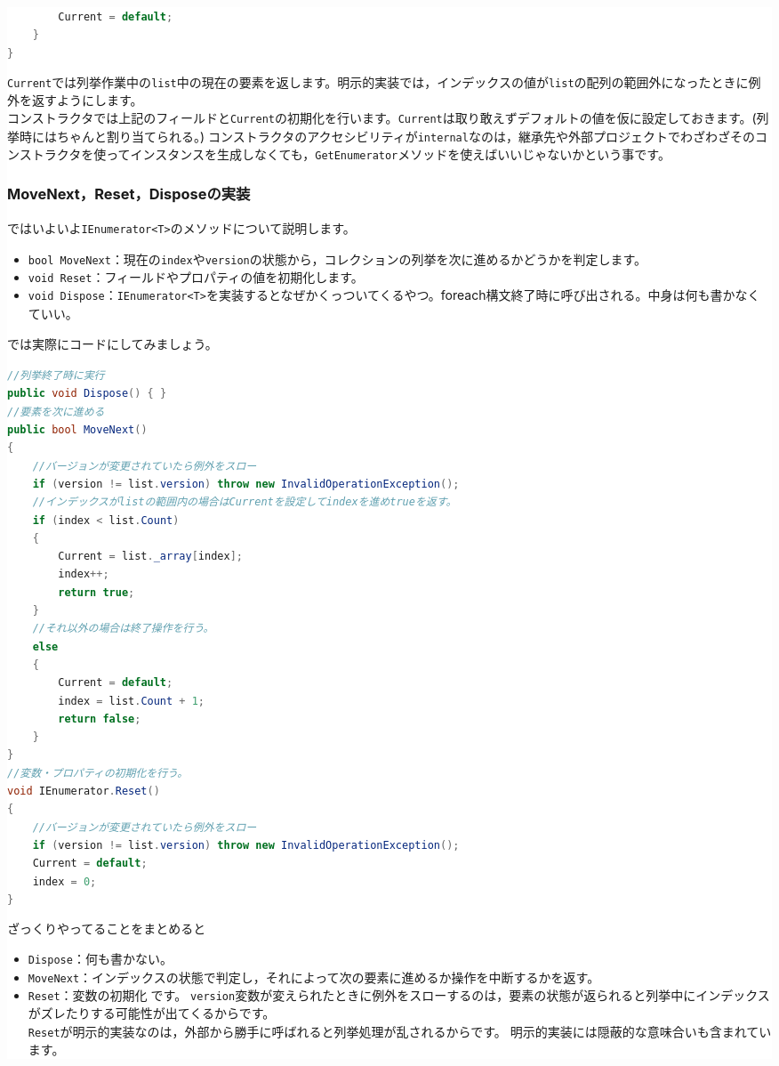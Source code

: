```csharp
        Current = default;
    }
}
```

`Current`では列挙作業中の`list`中の現在の要素を返します。明示的実装では，インデックスの値が`list`の配列の範囲外になったときに例外を返すようにします。  
コンストラクタでは上記のフィールドと`Current`の初期化を行います。`Current`は取り敢えずデフォルトの値を仮に設定しておきます。(列挙時にはちゃんと割り当てられる。)
コンストラクタのアクセシビリティが`internal`なのは，継承先や外部プロジェクトでわざわざそのコンストラクタを使ってインスタンスを生成しなくても，`GetEnumerator`メソッドを使えばいいじゃないかという事です。

### MoveNext，Reset，Disposeの実装
ではいよいよ`IEnumerator<T>`のメソッドについて説明します。
- `bool MoveNext`：現在の`index`や`version`の状態から，コレクションの列挙を次に進めるかどうかを判定します。
- `void Reset`：フィールドやプロパティの値を初期化します。
- `void Dispose`：`IEnumerator<T>`を実装するとなぜかくっついてくるやつ。foreach構文終了時に呼び出される。中身は何も書かなくていい。

では実際にコードにしてみましょう。
```csharp
//列挙終了時に実行
public void Dispose() { }
//要素を次に進める
public bool MoveNext()
{
    //バージョンが変更されていたら例外をスロー
    if (version != list.version) throw new InvalidOperationException();
    //インデックスがlistの範囲内の場合はCurrentを設定してindexを進めtrueを返す。
    if (index < list.Count)
    {
        Current = list._array[index];
        index++;
        return true;
    }
    //それ以外の場合は終了操作を行う。
    else
    {
        Current = default;
        index = list.Count + 1;
        return false;
    }
}
//変数・プロパティの初期化を行う。
void IEnumerator.Reset()
{
    //バージョンが変更されていたら例外をスロー
    if (version != list.version) throw new InvalidOperationException();
    Current = default;
    index = 0;
}
```

ざっくりやってることをまとめると
- `Dispose`：何も書かない。
- `MoveNext`：インデックスの状態で判定し，それによって次の要素に進めるか操作を中断するかを返す。
- `Reset`：変数の初期化
です。
`version`変数が変えられたときに例外をスローするのは，要素の状態が返られると列挙中にインデックスがズレたりする可能性が出てくるからです。  
`Reset`が明示的実装なのは，外部から勝手に呼ばれると列挙処理が乱されるからです。
明示的実装には隠蔽的な意味合いも含まれています。  
